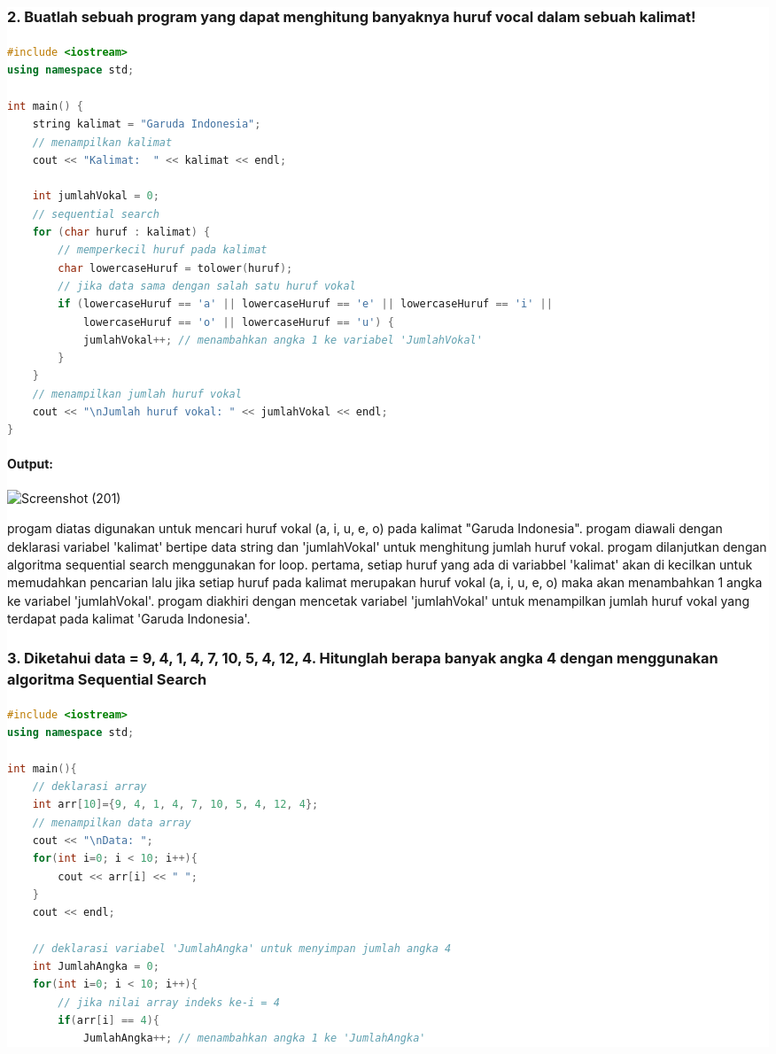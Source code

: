 ### 2. Buatlah sebuah program yang dapat menghitung banyaknya huruf vocal dalam sebuah kalimat!

```C++
#include <iostream>
using namespace std;

int main() {
    string kalimat = "Garuda Indonesia";
    // menampilkan kalimat
    cout << "Kalimat:  " << kalimat << endl;

    int jumlahVokal = 0;
    // sequential search
    for (char huruf : kalimat) {
        // memperkecil huruf pada kalimat
        char lowercaseHuruf = tolower(huruf);
        // jika data sama dengan salah satu huruf vokal
        if (lowercaseHuruf == 'a' || lowercaseHuruf == 'e' || lowercaseHuruf == 'i' ||
            lowercaseHuruf == 'o' || lowercaseHuruf == 'u') {
            jumlahVokal++; // menambahkan angka 1 ke variabel 'JumlahVokal'
        }
    }
    // menampilkan jumlah huruf vokal
    cout << "\nJumlah huruf vokal: " << jumlahVokal << endl;   
}
```

#### Output:
![Screenshot (201)](https://github.com/pan-don/Struktur_Data_Assigment/assets/157208689/56c00c90-dd80-4a5c-9fcf-e35f8dc2b327)

progam diatas digunakan untuk mencari huruf vokal (a, i, u, e, o) pada kalimat "Garuda Indonesia". progam diawali dengan deklarasi variabel 'kalimat' bertipe data string dan 'jumlahVokal' untuk menghitung jumlah huruf vokal. progam dilanjutkan dengan algoritma sequential search menggunakan for loop. pertama, setiap huruf yang ada di variabbel 'kalimat' akan di kecilkan untuk memudahkan pencarian lalu jika setiap huruf pada kalimat merupakan huruf vokal (a, i, u, e, o) maka akan menambahkan 1 angka ke variabel 'jumlahVokal'. progam diakhiri dengan mencetak variabel 'jumlahVokal' untuk menampilkan jumlah huruf vokal yang terdapat pada kalimat 'Garuda Indonesia'. 


### 3. Diketahui data = 9, 4, 1, 4, 7, 10, 5, 4, 12, 4. Hitunglah berapa banyak angka 4 dengan menggunakan algoritma Sequential Search

```C++
#include <iostream>
using namespace std;

int main(){
    // deklarasi array
    int arr[10]={9, 4, 1, 4, 7, 10, 5, 4, 12, 4};
    // menampilkan data array
    cout << "\nData: ";
    for(int i=0; i < 10; i++){
        cout << arr[i] << " ";
    }
    cout << endl;

    // deklarasi variabel 'JumlahAngka' untuk menyimpan jumlah angka 4 
    int JumlahAngka = 0;
    for(int i=0; i < 10; i++){
        // jika nilai array indeks ke-i = 4
        if(arr[i] == 4){
            JumlahAngka++; // menambahkan angka 1 ke 'JumlahAngka'
```